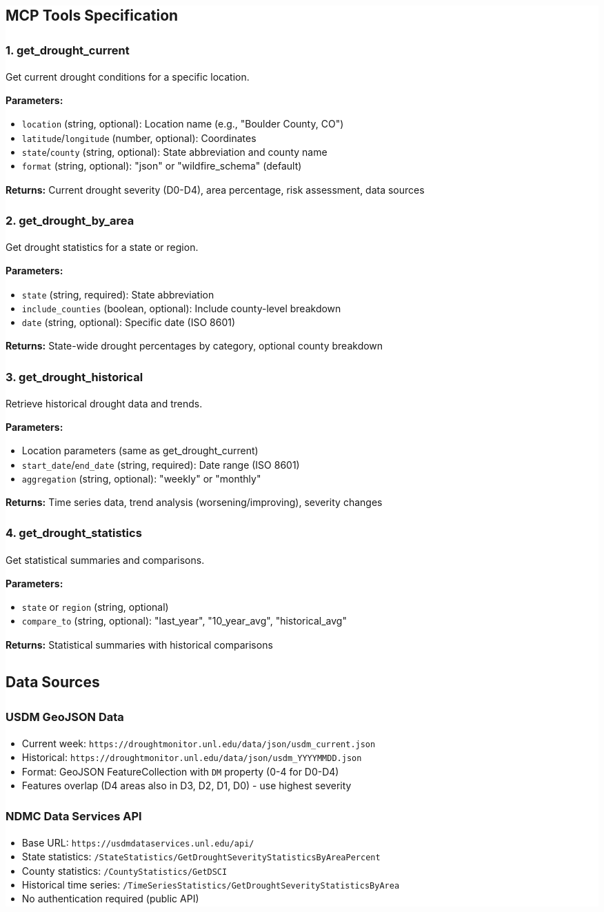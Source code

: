 ## MCP Tools Specification

### 1. get_drought_current
Get current drought conditions for a specific location.

**Parameters:**
- `location` (string, optional): Location name (e.g., "Boulder County, CO")
- `latitude`/`longitude` (number, optional): Coordinates
- `state`/`county` (string, optional): State abbreviation and county name
- `format` (string, optional): "json" or "wildfire_schema" (default)

**Returns:** Current drought severity (D0-D4), area percentage, risk assessment, data sources

### 2. get_drought_by_area
Get drought statistics for a state or region.

**Parameters:**
- `state` (string, required): State abbreviation
- `include_counties` (boolean, optional): Include county-level breakdown
- `date` (string, optional): Specific date (ISO 8601)

**Returns:** State-wide drought percentages by category, optional county breakdown

### 3. get_drought_historical
Retrieve historical drought data and trends.

**Parameters:**
- Location parameters (same as get_drought_current)
- `start_date`/`end_date` (string, required): Date range (ISO 8601)
- `aggregation` (string, optional): "weekly" or "monthly"

**Returns:** Time series data, trend analysis (worsening/improving), severity changes

### 4. get_drought_statistics
Get statistical summaries and comparisons.

**Parameters:**
- `state` or `region` (string, optional)
- `compare_to` (string, optional): "last_year", "10_year_avg", "historical_avg"

**Returns:** Statistical summaries with historical comparisons

## Data Sources

### USDM GeoJSON Data
- Current week: `https://droughtmonitor.unl.edu/data/json/usdm_current.json`
- Historical: `https://droughtmonitor.unl.edu/data/json/usdm_YYYYMMDD.json`
- Format: GeoJSON FeatureCollection with `DM` property (0-4 for D0-D4)
- Features overlap (D4 areas also in D3, D2, D1, D0) - use highest severity

### NDMC Data Services API
- Base URL: `https://usdmdataservices.unl.edu/api/`
- State statistics: `/StateStatistics/GetDroughtSeverityStatisticsByAreaPercent`
- County statistics: `/CountyStatistics/GetDSCI`
- Historical time series: `/TimeSeriesStatistics/GetDroughtSeverityStatisticsByArea`
- No authentication required (public API)
